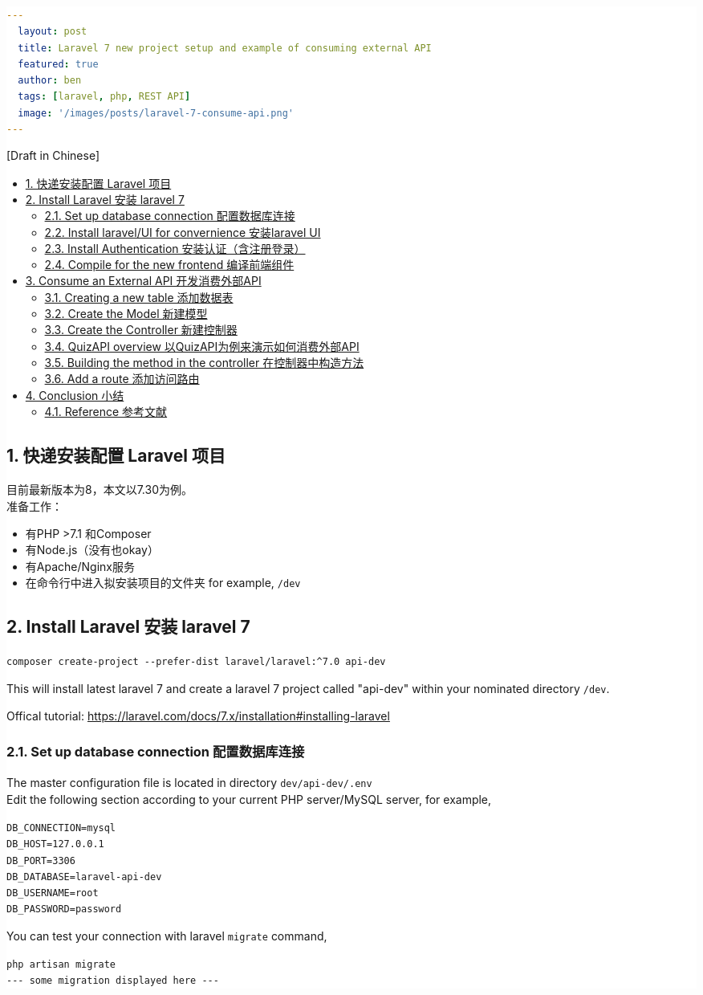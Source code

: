 ```yaml
---
  layout: post
  title: Laravel 7 new project setup and example of consuming external API
  featured: true
  author: ben
  tags: [laravel, php, REST API]
  image: '/images/posts/laravel-7-consume-api.png'
---
```


[Draft in Chinese]
- [1. 快递安装配置 Laravel 项目](#1-快递安装配置-laravel-项目)
- [2. Install Laravel 安装 laravel 7](#2-install-laravel-安装-laravel-7)
  - [2.1. Set up database connection 配置数据库连接](#21-set-up-database-connection-配置数据库连接)
  - [2.2. Install laravel/UI for convernience 安装laravel UI](#22-install-laravelui-for-convernience-安装laravel-ui)
  - [2.3. Install Authentication 安装认证（含注册登录）](#23-install-authentication-安装认证含注册登录)
  - [2.4. Compile for the new frontend 编译前端组件](#24-compile-for-the-new-frontend-编译前端组件)
- [3. Consume an External API 开发消费外部API](#3-consume-an-external-api-开发消费外部api)
  - [3.1. Creating a new table 添加数据表](#31-creating-a-new-table-添加数据表)
  - [3.2. Create the Model 新建模型](#32-create-the-model-新建模型)
  - [3.3. Create the Controller 新建控制器](#33-create-the-controller-新建控制器)
  - [3.4. QuizAPI overview 以QuizAPI为例来演示如何消费外部API](#34-quizapi-overview-以quizapi为例来演示如何消费外部api)
  - [3.5. Building the method in the controller 在控制器中构造方法](#35-building-the-method-in-the-controller-在控制器中构造方法)
  - [3.6. Add a route 添加访问路由](#36-add-a-route-添加访问路由)
- [4. Conclusion 小结](#4-conclusion-小结)
  - [4.1. Reference 参考文献](#41-reference-参考文献)

## 1. 快递安装配置 Laravel 项目
目前最新版本为8，本文以7.30为例。  
准备工作：
 - 有PHP >7.1 和Composer
 - 有Node.js（没有也okay）
 - 有Apache/Nginx服务
 - 在命令行中进入拟安装项目的文件夹 for example, `/dev`

## 2. Install Laravel 安装 laravel 7
```
composer create-project --prefer-dist laravel/laravel:^7.0 api-dev
```
This will install latest laravel 7 and create a laravel 7 project called "api-dev" within your nominated directory `/dev`. 

Offical tutorial: https://laravel.com/docs/7.x/installation#installing-laravel

### 2.1. Set up database connection 配置数据库连接
The master configuration file is located in directory `dev/api-dev/.env`  
Edit the following section according to your current PHP server/MySQL server, for example,  
```
DB_CONNECTION=mysql
DB_HOST=127.0.0.1
DB_PORT=3306
DB_DATABASE=laravel-api-dev
DB_USERNAME=root
DB_PASSWORD=password
```
You can test your connection with laravel `migrate` command,
```
php artisan migrate
--- some migration displayed here ---
```
